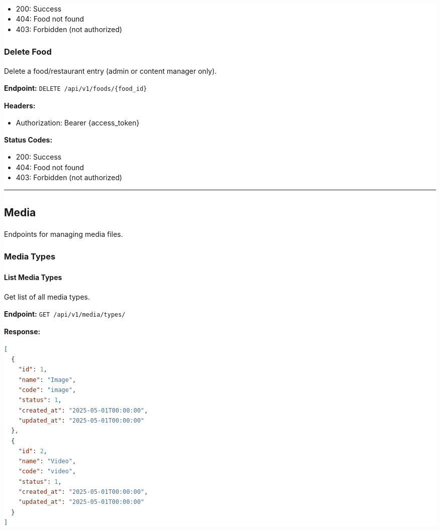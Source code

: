 - 200: Success
- 404: Food not found
- 403: Forbidden (not authorized)

### Delete Food

Delete a food/restaurant entry (admin or content manager only).

**Endpoint:** `DELETE /api/v1/foods/{food_id}`

**Headers:**

- Authorization: Bearer {access_token}

**Status Codes:**

- 200: Success
- 404: Food not found
- 403: Forbidden (not authorized)

---

## Media

Endpoints for managing media files.

### Media Types

#### List Media Types

Get list of all media types.

**Endpoint:** `GET /api/v1/media/types/`

**Response:**

```json
[
  {
    "id": 1,
    "name": "Image",
    "code": "image",
    "status": 1,
    "created_at": "2025-05-01T00:00:00",
    "updated_at": "2025-05-01T00:00:00"
  },
  {
    "id": 2,
    "name": "Video",
    "code": "video",
    "status": 1,
    "created_at": "2025-05-01T00:00:00",
    "updated_at": "2025-05-01T00:00:00"
  }
]
```
